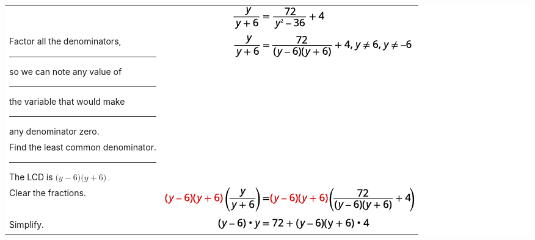 </div>
<div data-type="solution">
<table class="unnumbered unstyled" summary="Solve y divided by the quantity y plus 6 is equal to the quantity 72 divided by the difference between y squared and 36 plus 4. Factor all of the denominators. The result is y divided by the quantity y plus 6 is equal to 72 divided by the sum of the quantity y minus 6 times y plus 6 and 4. This shows y is not equal to 6 and y is not equal to negative 6. They make a denominator 0. The least common denominator of all of the denominators is the quantity y minus 6 times the quantity y plus 6. Clear the fractions by multiplying each side by the least common denominator. The result is the quantity y minus 6 times y is equal to 72 plus the quantity y minus 6 times the quantity y plus 6 times 4. Simplifying the equation, the result is y times the quantity y minus 6 is equal to 72 plus 4 times the quantity y squared minus 36. Now the equation can be solved. Write the equation so that 0 is on one side. The result is 0 is equal to 3 y squared plus 6 y minus 72. After factoring, the equation becomes 0 is equal to 3 times the quantity y plus 6 times the quantity y minus 4. The results are y is equal to negative 6 or y is equal to 4. Remember that y is equal to negative 6 is an extraneous solution. Check y is equal to 4 by substituting it into the original equation. Is 4 divided by the sum of 4 and 6 is equal to 72 divided by the difference between 4 squared and 36 plus 4 an true equation? After simplifying, the result is four-tenths is equal to four-tenths, which is a true equation. So, the solution is y is equal to 4." data-label=""><tbody>
<tr>
<td />
<td data-align="left"><span xmlns:x="http://www.w3.org/1999/xhtml" data-type="media" data-alt=".">
<img src="../resources/CNX_IntAlg_Figure_07_04_005b_img.jpg" alt="." />
</span>
</td>
</tr>
<tr>
<td data-align="left">Factor all the denominators,<hr data-type="newline" />so we can note any value of<hr data-type="newline" />the variable that would make<hr data-type="newline" />any denominator zero.</td>
<td data-align="left"><span xmlns:x="http://www.w3.org/1999/xhtml" data-type="media" data-alt=".">
<img src="../resources/CNX_IntAlg_Figure_07_04_005c_img.jpg" alt="." />
</span>
</td>
</tr>
<tr>
<td data-align="left">Find the least common denominator.<hr data-type="newline" />The LCD is <math xmlns="http://www.w3.org/1998/Math/MathML"><mrow><mo stretchy="false">(</mo><mi>y</mi><mo>−</mo><mn>6</mn><mo stretchy="false">)</mo><mo stretchy="false">(</mo><mi>y</mi><mo>+</mo><mn>6</mn><mo stretchy="false">)</mo><mo>.</mo></mrow></math></td>
<td />
</tr>
<tr>
<td data-align="left">Clear the fractions.</td>
<td data-align="left"><span xmlns:x="http://www.w3.org/1999/xhtml" data-type="media" data-alt=".">
<img src="../resources/CNX_IntAlg_Figure_07_04_005d_img.jpg" alt="." />
</span>
</td>
</tr>
<tr>
<td data-align="left">Simplify.</td>
<td data-align="left"><span xmlns:x="http://www.w3.org/1999/xhtml" data-type="media" data-alt=".">
<img src="../resources/CNX_IntAlg_Figure_07_04_005e_img.jpg" alt="." />
</span>
</td>